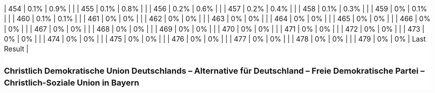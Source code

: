 | 454 | 0.1% | 0.9% |  |
| 455 | 0.1% | 0.8% |  |
| 456 | 0.2% | 0.6% |  |
| 457 | 0.2% | 0.4% |  |
| 458 | 0.1% | 0.3% |  |
| 459 | 0% | 0.1% |  |
| 460 | 0.1% | 0.1% |  |
| 461 | 0% | 0% |  |
| 462 | 0% | 0% |  |
| 463 | 0% | 0% |  |
| 464 | 0% | 0% |  |
| 465 | 0% | 0% |  |
| 466 | 0% | 0% |  |
| 467 | 0% | 0% |  |
| 468 | 0% | 0% |  |
| 469 | 0% | 0% |  |
| 470 | 0% | 0% |  |
| 471 | 0% | 0% |  |
| 472 | 0% | 0% |  |
| 473 | 0% | 0% |  |
| 474 | 0% | 0% |  |
| 475 | 0% | 0% |  |
| 476 | 0% | 0% |  |
| 477 | 0% | 0% |  |
| 478 | 0% | 0% |  |
| 479 | 0% | 0% | Last Result |

### Christlich Demokratische Union Deutschlands – Alternative für Deutschland – Freie Demokratische Partei – Christlich-Soziale Union in Bayern
